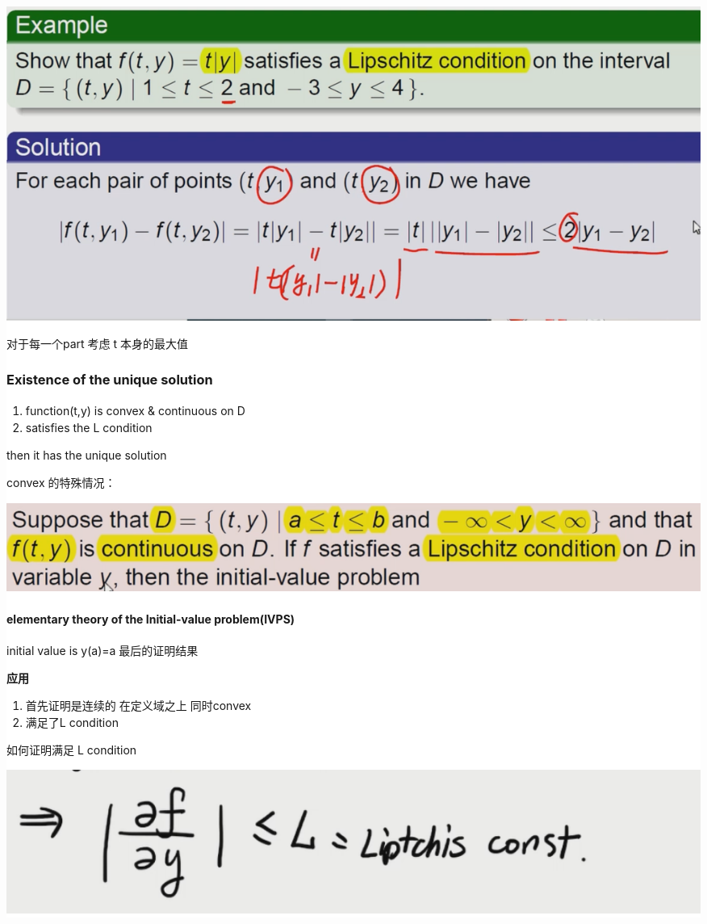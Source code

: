 ![](.gitbook/assets/3.png)

对于每一个part 考虑 t 本身的最大值

### Existence of the unique solution

1. function\(t,y\) is convex & continuous on D
2. satisfies the L condition

then it has the unique solution

convex 的特殊情况：

![](.gitbook/assets/4.png)

#### elementary theory of the Initial-value problem\(IVPS\)

initial value is y\(a\)=a 最后的证明结果

**应用**

1. 首先证明是连续的 在定义域之上 同时convex
2. 满足了L condition

如何证明满足 L condition

![](.gitbook/assets/5.png)
